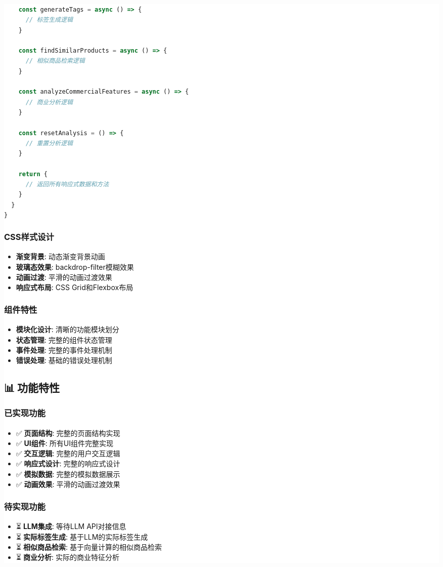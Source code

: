 ```javascript
    const generateTags = async () => {
      // 标签生成逻辑
    }
    
    const findSimilarProducts = async () => {
      // 相似商品检索逻辑
    }
    
    const analyzeCommercialFeatures = async () => {
      // 商业分析逻辑
    }
    
    const resetAnalysis = () => {
      // 重置分析逻辑
    }
    
    return {
      // 返回所有响应式数据和方法
    }
  }
}
```

### CSS样式设计
- **渐变背景**: 动态渐变背景动画
- **玻璃态效果**: backdrop-filter模糊效果
- **动画过渡**: 平滑的动画过渡效果
- **响应式布局**: CSS Grid和Flexbox布局

### 组件特性
- **模块化设计**: 清晰的功能模块划分
- **状态管理**: 完整的组件状态管理
- **事件处理**: 完整的事件处理机制
- **错误处理**: 基础的错误处理机制

## 📊 功能特性

### 已实现功能
- ✅ **页面结构**: 完整的页面结构实现
- ✅ **UI组件**: 所有UI组件完整实现
- ✅ **交互逻辑**: 完整的用户交互逻辑
- ✅ **响应式设计**: 完整的响应式设计
- ✅ **模拟数据**: 完整的模拟数据展示
- ✅ **动画效果**: 平滑的动画过渡效果

### 待实现功能
- ⏳ **LLM集成**: 等待LLM API对接信息
- ⏳ **实际标签生成**: 基于LLM的实际标签生成
- ⏳ **相似商品检索**: 基于向量计算的相似商品检索
- ⏳ **商业分析**: 实际的商业特征分析
